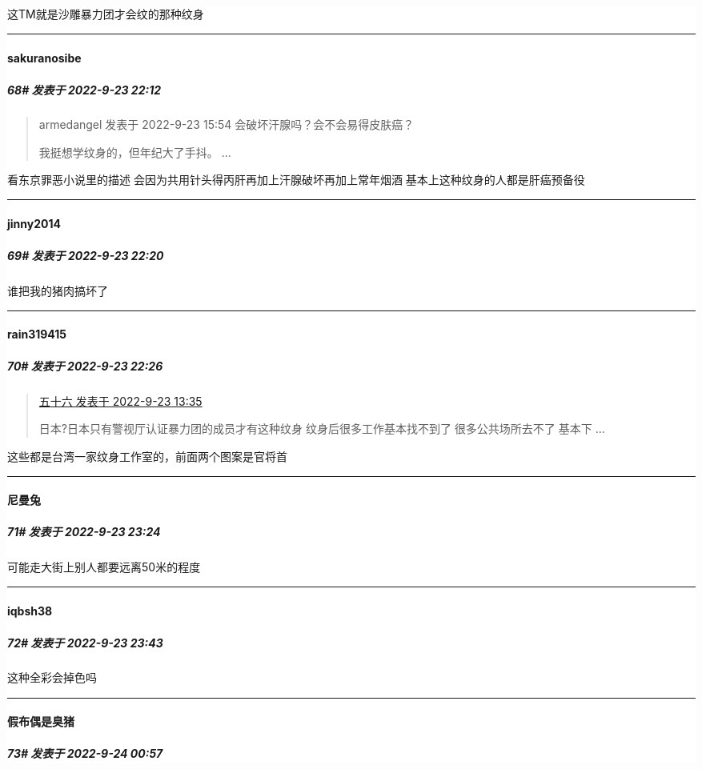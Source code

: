 这TM就是沙雕暴力团才会纹的那种纹身



*****

####  sakuranosibe  
##### 68#       发表于 2022-9-23 22:12

<blockquote>armedangel 发表于 2022-9-23 15:54
会破坏汗腺吗？会不会易得皮肤癌？

我挺想学纹身的，但年纪大了手抖。 ...</blockquote>
看东京罪恶小说里的描述 会因为共用针头得丙肝再加上汗腺破坏再加上常年烟酒 基本上这种纹身的人都是肝癌预备役

*****

####  jinny2014  
##### 69#       发表于 2022-9-23 22:20

谁把我的猪肉搞坏了



*****

####  rain319415  
##### 70#       发表于 2022-9-23 22:26

<blockquote><a href="httphttps://bbs.saraba1st.com/2b/forum.php?mod=redirect&amp;goto=findpost&amp;pid=57610834&amp;ptid=2096217" target="_blank">五十六 发表于 2022-9-23 13:35</a>

日本?日本只有警视厅认证暴力团的成员才有这种纹身 纹身后很多工作基本找不到了 很多公共场所去不了 基本下 ...</blockquote>
这些都是台湾一家纹身工作室的，前面两个图案是官将首



*****

####  尼曼兔  
##### 71#       发表于 2022-9-23 23:24

可能走大街上别人都要远离50米的程度



*****

####  iqbsh38  
##### 72#       发表于 2022-9-23 23:43

这种全彩会掉色吗



*****

####  假布偶是臭猪  
##### 73#       发表于 2022-9-24 00:57
